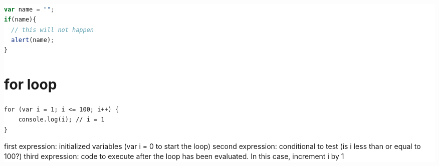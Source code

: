 ```js
var name = "";
if(name){
  // this will not happen
  alert(name);
}
```

# for loop

```
for (var i = 1; i <= 100; i++) {
    console.log(i); // i = 1
}
```

first expression: initialized variables (var i = 0 to start the loop)
second expression: conditional to test (is i less than or equal to 100?)
third expression: code to execute after the loop has been evaluated. In this case, increment i by 1

